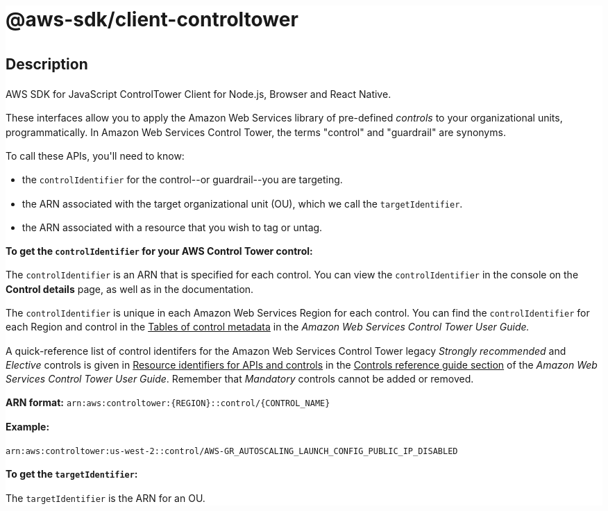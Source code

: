 

# @aws-sdk/client-controltower

## Description

AWS SDK for JavaScript ControlTower Client for Node.js, Browser and React Native.

<p>These interfaces allow you to apply the Amazon Web Services library of pre-defined
<i>controls</i> to your organizational units, programmatically. In Amazon Web Services Control Tower, the terms "control" and "guardrail" are synonyms.</p>
<p>To call these APIs, you'll need to know:</p>
<ul>
<li>
<p>the <code>controlIdentifier</code> for the control--or guardrail--you are targeting.</p>
</li>
<li>
<p>the ARN associated with the target organizational unit (OU), which we call the <code>targetIdentifier</code>.</p>
</li>
<li>
<p>the ARN associated with a resource that you wish to tag or untag.</p>
</li>
</ul>
<p>
<b>To get the <code>controlIdentifier</code> for your AWS Control Tower
control:</b>
</p>
<p>The <code>controlIdentifier</code> is an ARN that is specified for each
control. You can view the <code>controlIdentifier</code> in the console on the <b>Control details</b> page, as well as in the documentation.</p>
<p>The <code>controlIdentifier</code> is unique in each Amazon Web Services Region for each control. You can
find the <code>controlIdentifier</code> for each Region and control in the <a href="https://docs.aws.amazon.com/controltower/latest/userguide/control-metadata-tables.html">Tables of control metadata</a> in the <i>Amazon Web Services Control Tower User Guide.</i>
</p>
<p>A quick-reference list of control identifers for the Amazon Web Services Control Tower legacy <i>Strongly recommended</i> and
<i>Elective</i> controls is given in <a href="https://docs.aws.amazon.com/controltower/latest/userguide/control-identifiers.html.html">Resource identifiers for
APIs and controls</a> in the <a href="https://docs.aws.amazon.com/controltower/latest/userguide/control-identifiers.html">Controls reference guide section</a>
of the <i>Amazon Web Services Control Tower User Guide</i>. Remember that <i>Mandatory</i> controls
cannot be added or removed.</p>
<note>
<p>
<b>ARN format:</b>
<code>arn:aws:controltower:{REGION}::control/{CONTROL_NAME}</code>
</p>
<p>
<b>Example:</b>
</p>
<p>
<code>arn:aws:controltower:us-west-2::control/AWS-GR_AUTOSCALING_LAUNCH_CONFIG_PUBLIC_IP_DISABLED</code>
</p>
</note>
<p>
<b>To get the <code>targetIdentifier</code>:</b>
</p>
<p>The <code>targetIdentifier</code> is the ARN for an OU.</p>
